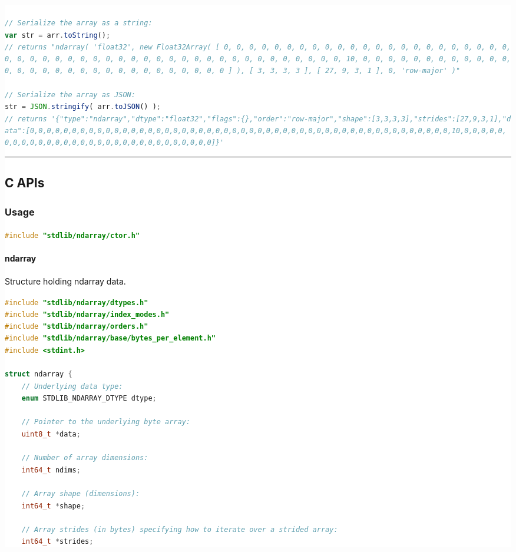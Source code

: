 ```javascript

// Serialize the array as a string:
var str = arr.toString();
// returns "ndarray( 'float32', new Float32Array( [ 0, 0, 0, 0, 0, 0, 0, 0, 0, 0, 0, 0, 0, 0, 0, 0, 0, 0, 0, 0, 0, 0, 0, 0, 0, 0, 0, 0, 0, 0, 0, 0, 0, 0, 0, 0, 0, 0, 0, 0, 0, 0, 0, 0, 0, 0, 0, 0, 0, 0, 10, 0, 0, 0, 0, 0, 0, 0, 0, 0, 0, 0, 0, 0, 0, 0, 0, 0, 0, 0, 0, 0, 0, 0, 0, 0, 0, 0, 0, 0, 0 ] ), [ 3, 3, 3, 3 ], [ 27, 9, 3, 1 ], 0, 'row-major' )"

// Serialize the array as JSON:
str = JSON.stringify( arr.toJSON() );
// returns '{"type":"ndarray","dtype":"float32","flags":{},"order":"row-major","shape":[3,3,3,3],"strides":[27,9,3,1],"data":[0,0,0,0,0,0,0,0,0,0,0,0,0,0,0,0,0,0,0,0,0,0,0,0,0,0,0,0,0,0,0,0,0,0,0,0,0,0,0,0,0,0,0,0,0,0,0,0,0,0,10,0,0,0,0,0,0,0,0,0,0,0,0,0,0,0,0,0,0,0,0,0,0,0,0,0,0,0,0,0,0]}'
```

</section>





* * *

<section class="c">

## C APIs



<section class="intro">

</section>





<section class="usage">

### Usage

```c
#include "stdlib/ndarray/ctor.h"
```

#### ndarray

Structure holding ndarray data.

```c
#include "stdlib/ndarray/dtypes.h"
#include "stdlib/ndarray/index_modes.h"
#include "stdlib/ndarray/orders.h"
#include "stdlib/ndarray/base/bytes_per_element.h"
#include <stdint.h>

struct ndarray {
    // Underlying data type:
    enum STDLIB_NDARRAY_DTYPE dtype;

    // Pointer to the underlying byte array:
    uint8_t *data;

    // Number of array dimensions:
    int64_t ndims;

    // Array shape (dimensions):
    int64_t *shape;

    // Array strides (in bytes) specifying how to iterate over a strided array:
    int64_t *strides;
```

[json]: http://www.json.org/
[@stdlib/ndarray/dtypes]: https://github.com/stdlib-js/stdlib/tree/develop/lib/node_modules/%40stdlib/ndarray/dtypes